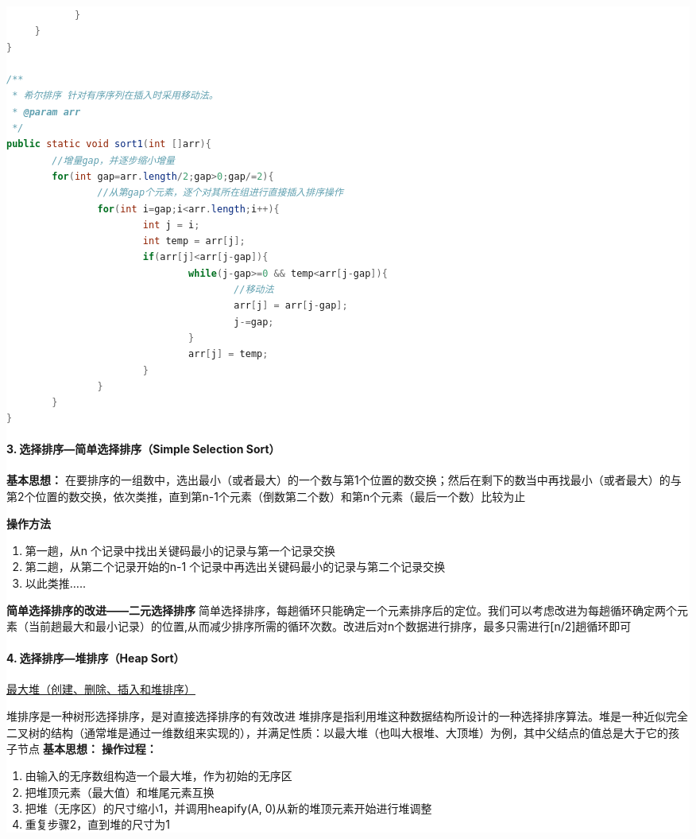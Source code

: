```java
			}
	 }
}

/**
 * 希尔排序 针对有序序列在插入时采用移动法。
 * @param arr
 */
public static void sort1(int []arr){
		//增量gap，并逐步缩小增量
		for(int gap=arr.length/2;gap>0;gap/=2){
				//从第gap个元素，逐个对其所在组进行直接插入排序操作
				for(int i=gap;i<arr.length;i++){
						int j = i;
						int temp = arr[j];
						if(arr[j]<arr[j-gap]){
								while(j-gap>=0 && temp<arr[j-gap]){
										//移动法
										arr[j] = arr[j-gap];
										j-=gap;
								}
								arr[j] = temp;
						}
				}
		}
}

```

#### 3. 选择排序—简单选择排序（Simple Selection Sort）

**基本思想：**
在要排序的一组数中，选出最小（或者最大）的一个数与第1个位置的数交换；然后在剩下的数当中再找最小（或者最大）的与第2个位置的数交换，依次类推，直到第n-1个元素（倒数第二个数）和第n个元素（最后一个数）比较为止

**操作方法**
1. 第一趟，从n 个记录中找出关键码最小的记录与第一个记录交换
2. 第二趟，从第二个记录开始的n-1 个记录中再选出关键码最小的记录与第二个记录交换
3. 以此类推…..

**简单选择排序的改进——二元选择排序**
简单选择排序，每趟循环只能确定一个元素排序后的定位。我们可以考虑改进为每趟循环确定两个元素（当前趟最大和最小记录）的位置,从而减少排序所需的循环次数。改进后对n个数据进行排序，最多只需进行[n/2]趟循环即可

#### 4. 选择排序—堆排序（Heap Sort）

[最大堆（创建、删除、插入和堆排序）](https://www.jianshu.com/p/21bef3fc3030)

堆排序是一种树形选择排序，是对直接选择排序的有效改进
堆排序是指利用堆这种数据结构所设计的一种选择排序算法。堆是一种近似完全二叉树的结构（通常堆是通过一维数组来实现的），并满足性质：以最大堆（也叫大根堆、大顶堆）为例，其中父结点的值总是大于它的孩子节点
**基本思想：**
**操作过程：**
1. 由输入的无序数组构造一个最大堆，作为初始的无序区
2. 把堆顶元素（最大值）和堆尾元素互换
3. 把堆（无序区）的尺寸缩小1，并调用heapify(A, 0)从新的堆顶元素开始进行堆调整
4. 重复步骤2，直到堆的尺寸为1

